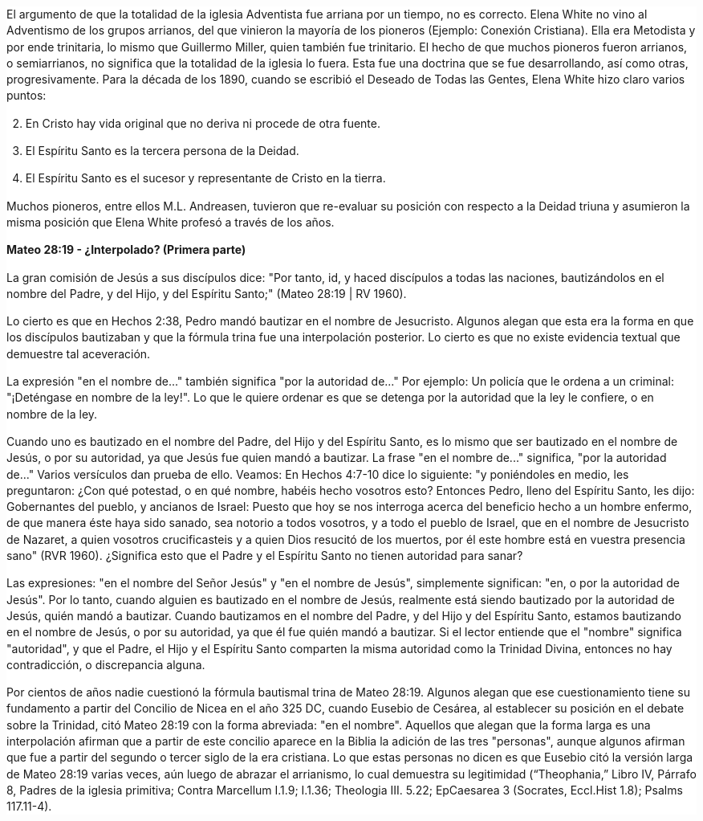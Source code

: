  El argumento de que la totalidad de la iglesia Adventista fue arriana por un tiempo, no es correcto. Elena White no vino al Adventismo de los grupos arrianos, del que vinieron la mayoría de los pioneros (Ejemplo: Conexión Cristiana). Ella era Metodista y por ende trinitaria, lo mismo que Guillermo Miller, quien también fue trinitario. El hecho de que muchos pioneros fueron arrianos, o semiarrianos, no significa que la totalidad de la iglesia lo fuera. Esta fue una doctrina que se fue desarrollando, así como otras, progresivamente. Para la década de los 1890, cuando se escribió el Deseado de Todas las Gentes, Elena White hizo claro varios puntos:

 
 2.  En Cristo hay vida original que no deriva ni procede de otra fuente.

 
 4.  El Espíritu Santo es la tercera persona de la Deidad.

 
 6.  El Espíritu Santo es el sucesor y representante de Cristo en la tierra.

 
 
 Muchos pioneros, entre ellos M.L. Andreasen, tuvieron que re-evaluar su posición con respecto a la Deidad triuna y asumieron la misma posición que Elena White profesó a través de los años.

 **Mateo 28:19 - ¿Interpolado? (Primera parte)**

 La gran comisión de Jesús a sus discípulos dice: "Por tanto, id, y haced discípulos a todas las naciones, bautizándolos en el nombre del Padre, y del Hijo, y del Espíritu Santo;" (Mateo 28:19 | RV 1960).

 Lo cierto es que en Hechos 2:38, Pedro mandó bautizar en el nombre de Jesucristo. Algunos alegan que esta era la forma en que los discípulos bautizaban y que la fórmula trina fue una interpolación posterior. Lo cierto es que no existe evidencia textual que demuestre tal aceveración.

 La expresión "en el nombre de..." también significa "por la autoridad de..." Por ejemplo: Un policía que le ordena a un criminal: "¡Deténgase en nombre de la ley!". Lo que le quiere ordenar es que se detenga por la autoridad que la ley le confiere, o en nombre de la ley.

 Cuando uno es bautizado en el nombre del Padre, del Hijo y del Espíritu Santo, es lo mismo que ser bautizado en el nombre de Jesús, o por su autoridad, ya que Jesús fue quien mandó a bautizar. La frase "en el nombre de..." significa, "por la autoridad de..." Varios versículos dan prueba de ello. Veamos: En Hechos 4:7-10 dice lo siguiente: "y poniéndoles en medio, les preguntaron: ¿Con qué potestad, o en qué nombre, habéis hecho vosotros esto? Entonces Pedro, lleno del Espíritu Santo, les dijo: Gobernantes del pueblo, y ancianos de Israel: Puesto que hoy se nos interroga acerca del beneficio hecho a un hombre enfermo, de que manera éste haya sido sanado, sea notorio a todos vosotros, y a todo el pueblo de Israel, que en el nombre de Jesucristo de Nazaret, a quien vosotros crucificasteis y a quien Dios resucitó de los muertos, por él este hombre está en vuestra presencia sano" (RVR 1960). ¿Significa esto que el Padre y el Espíritu Santo no tienen autoridad para sanar?

 Las expresiones: "en el nombre del Señor Jesús" y "en el nombre de Jesús", simplemente significan: "en, o por la autoridad de Jesús". Por lo tanto, cuando alguien es bautizado en el nombre de Jesús, realmente está siendo bautizado por la autoridad de Jesús, quién mandó a bautizar. Cuando bautizamos en el nombre del Padre, y del Hijo y del Espíritu Santo, estamos bautizando en el nombre de Jesús, o por su autoridad, ya que él fue quién mandó a bautizar. Si el lector entiende que el "nombre" significa "autoridad", y que el Padre, el Hijo y el Espíritu Santo comparten la misma autoridad como la Trinidad Divina, entonces no hay contradicción, o discrepancia alguna.

 Por cientos de años nadie cuestionó la fórmula bautismal trina de Mateo 28:19. Algunos alegan que ese cuestionamiento tiene su fundamento a partir del Concilio de Nicea en el año 325 DC, cuando Eusebio de Cesárea, al establecer su posición en el debate sobre la Trinidad, citó Mateo 28:19 con la forma abreviada: "en el nombre". Aquellos que alegan que la forma larga es una interpolación afirman que a partir de este concilio aparece en la Biblia la adición de las tres "personas", aunque algunos afirman que fue a partir del segundo o tercer siglo de la era cristiana. Lo que estas personas no dicen es que Eusebio citó la versión larga de Mateo 28:19 varias veces, aún luego de abrazar el arrianismo, lo cual demuestra su legitimidad (“Theophania,” Libro IV, Párrafo 8, Padres de la iglesia primitiva; Contra Marcellum I.1.9; I.1.36; Theologia III. 5.22; EpCaesarea 3 (Socrates, Eccl.Hist 1.8); Psalms 117.11-4).
